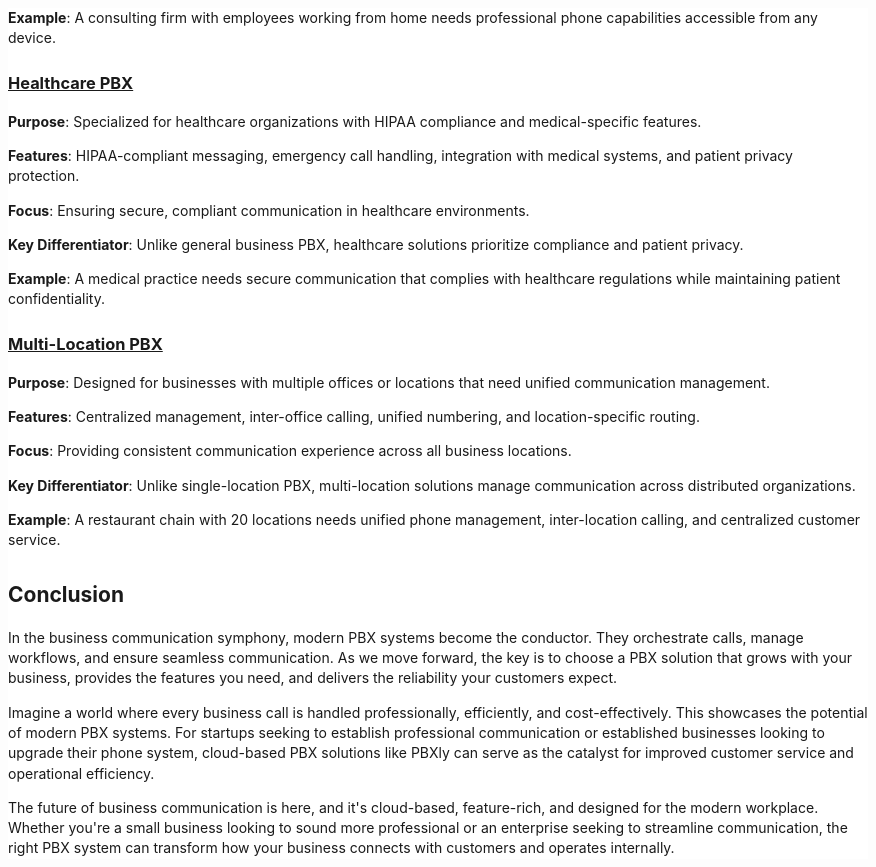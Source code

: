 **Example**: A consulting firm with employees working from home needs professional phone capabilities accessible from any device.

### [Healthcare PBX](landing/pre-launch)

**Purpose**: Specialized for healthcare organizations with HIPAA compliance and medical-specific features.

**Features**: HIPAA-compliant messaging, emergency call handling, integration with medical systems, and patient privacy protection.

**Focus**: Ensuring secure, compliant communication in healthcare environments.

**Key Differentiator**: Unlike general business PBX, healthcare solutions prioritize compliance and patient privacy.

**Example**: A medical practice needs secure communication that complies with healthcare regulations while maintaining patient confidentiality.

### [Multi-Location PBX](landing/subscription)

**Purpose**: Designed for businesses with multiple offices or locations that need unified communication management.

**Features**: Centralized management, inter-office calling, unified numbering, and location-specific routing.

**Focus**: Providing consistent communication experience across all business locations.

**Key Differentiator**: Unlike single-location PBX, multi-location solutions manage communication across distributed organizations.

**Example**: A restaurant chain with 20 locations needs unified phone management, inter-location calling, and centralized customer service.

## Conclusion

In the business communication symphony, modern PBX systems become the conductor. They orchestrate calls, manage workflows, and ensure seamless communication. As we move forward, the key is to choose a PBX solution that grows with your business, provides the features you need, and delivers the reliability your customers expect.

Imagine a world where every business call is handled professionally, efficiently, and cost-effectively. This showcases the potential of modern PBX systems. For startups seeking to establish professional communication or established businesses looking to upgrade their phone system, cloud-based PBX solutions like PBXly can serve as the catalyst for improved customer service and operational efficiency.

The future of business communication is here, and it's cloud-based, feature-rich, and designed for the modern workplace. Whether you're a small business looking to sound more professional or an enterprise seeking to streamline communication, the right PBX system can transform how your business connects with customers and operates internally.
